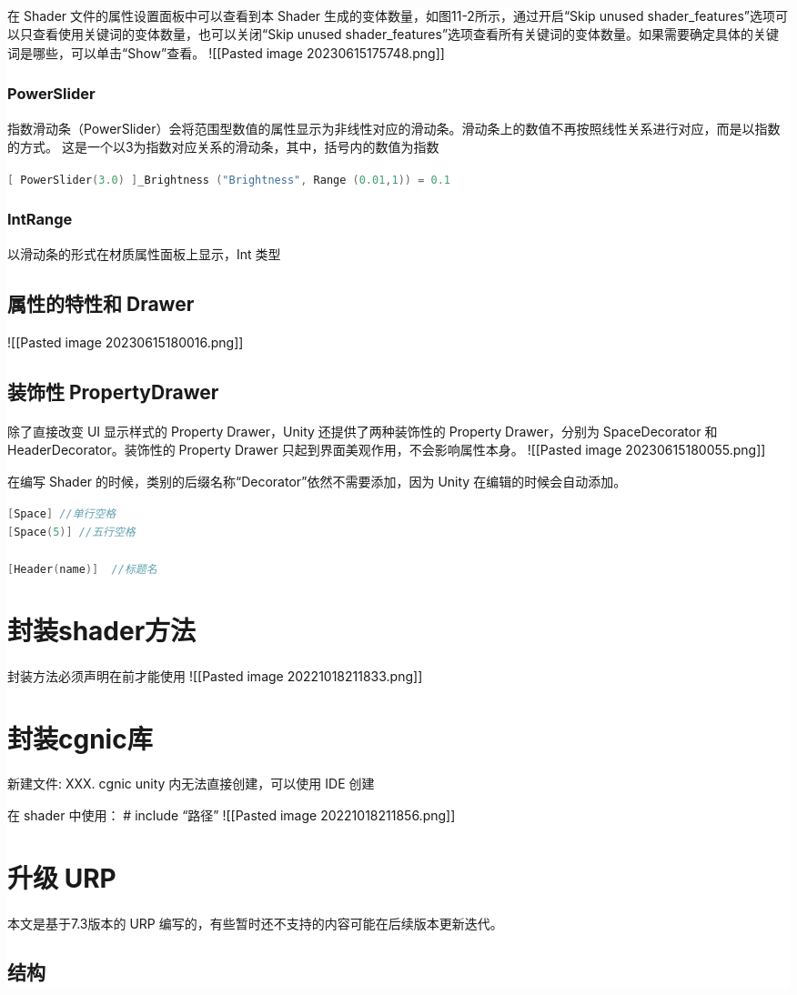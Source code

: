 在 Shader 文件的属性设置面板中可以查看到本 Shader 生成的变体数量，如图11-2所示，通过开启“Skip unused shader_features”选项可以只查看使用关键词的变体数量，也可以关闭“Skip unused shader_features”选项查看所有关键词的变体数量。如果需要确定具体的关键词是哪些，可以单击“Show”查看。
![[Pasted image 20230615175748.png]]

### PowerSlider
指数滑动条（PowerSlider）会将范围型数值的属性显示为非线性对应的滑动条。滑动条上的数值不再按照线性关系进行对应，而是以指数的方式。
这是一个以3为指数对应关系的滑动条，其中，括号内的数值为指数
```c
[ PowerSlider(3.0) ]_Brightness ("Brightness", Range (0.01,1)) = 0.1
```
### IntRange

以滑动条的形式在材质属性面板上显示，Int 类型

## 属性的特性和 Drawer
![[Pasted image 20230615180016.png]]

## 装饰性 PropertyDrawer
除了直接改变 UI 显示样式的 Property Drawer，Unity 还提供了两种装饰性的 Property Drawer，分别为 SpaceDecorator 和 HeaderDecorator。装饰性的 Property Drawer 只起到界面美观作用，不会影响属性本身。
![[Pasted image 20230615180055.png]]

在编写 Shader 的时候，类别的后缀名称“Decorator”依然不需要添加，因为 Unity 在编辑的时候会自动添加。
```c
[Space] //单行空格
[Space(5)] //五行空格

[Header(name)]  //标题名
```


# 封装shader方法
封装方法必须声明在前才能使用
![[Pasted image 20221018211833.png]]
# 封装cgnic库
新建文件: XXX. cgnic
unity 内无法直接创建，可以使用 IDE 创建

在 shader 中使用： # include “路径” 
![[Pasted image 20221018211856.png]]

# 升级 URP
本文是基于7.3版本的 URP 编写的，有些暂时还不支持的内容可能在后续版本更新迭代。

## 结构
